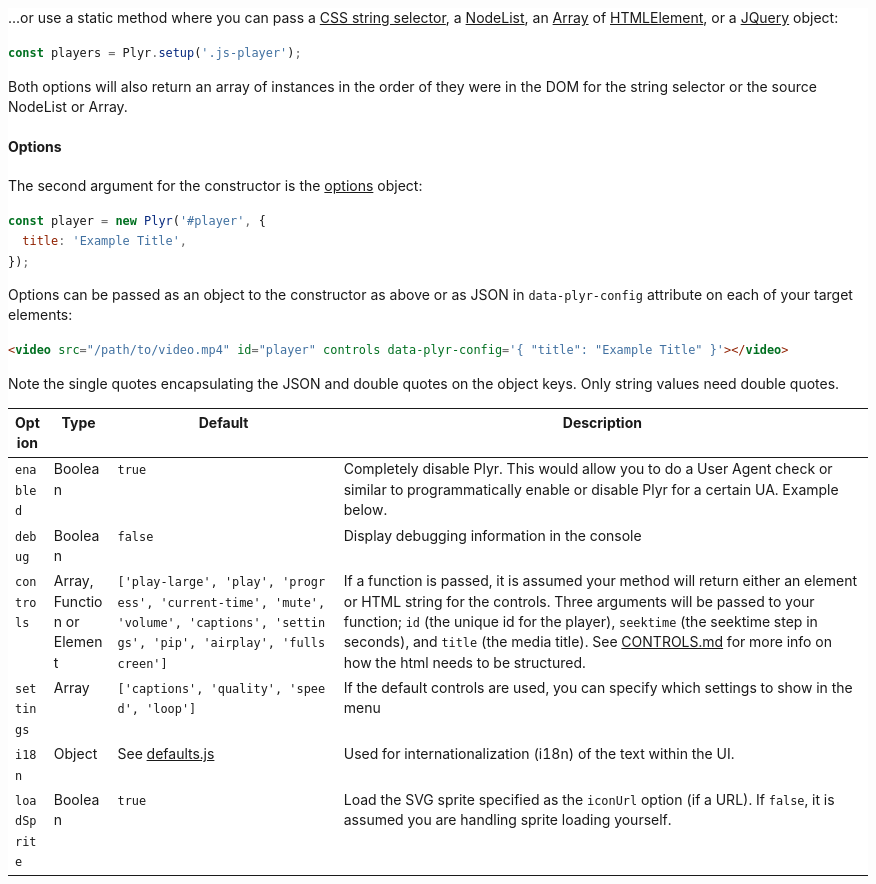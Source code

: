 ...or use a static method where you can pass a [CSS string selector](https://developer.mozilla.org/en-US/docs/Web/CSS/CSS_Selectors), a [NodeList](https://developer.mozilla.org/en-US/docs/Web/API/NodeList), an [Array](https://developer.mozilla.org/en-US/docs/Web/JavaScript/Reference/Global_Objects/Array) of [HTMLElement](https://developer.mozilla.org/en/docs/Web/API/HTMLElement), or a [JQuery](https://jquery.com) object:

```javascript
const players = Plyr.setup('.js-player');
```

Both options will also return an array of instances in the order of they were in the DOM for the string selector or the source NodeList or Array.

#### Options

The second argument for the constructor is the [options](#options) object:

```javascript
const player = new Plyr('#player', {
  title: 'Example Title',
});
```

Options can be passed as an object to the constructor as above or as JSON in `data-plyr-config` attribute on each of your target elements:

```html
<video src="/path/to/video.mp4" id="player" controls data-plyr-config='{ "title": "Example Title" }'></video>
```

Note the single quotes encapsulating the JSON and double quotes on the object keys. Only string values need double quotes.

| Option               | Type                       | Default                                                                                                                        | Description                                                                                                                                                                                                                                                                                                                                                                                             |
| -------------------- | -------------------------- | ------------------------------------------------------------------------------------------------------------------------------ | ------------------------------------------------------------------------------------------------------------------------------------------------------------------------------------------------------------------------------------------------------------------------------------------------------------------------------------------------------------------------------------------------------- |
| `enabled`            | Boolean                    | `true`                                                                                                                         | Completely disable Plyr. This would allow you to do a User Agent check or similar to programmatically enable or disable Plyr for a certain UA. Example below.                                                                                                                                                                                                                                           |
| `debug`              | Boolean                    | `false`                                                                                                                        | Display debugging information in the console                                                                                                                                                                                                                                                                                                                                                            |
| `controls`           | Array, Function or Element | `['play-large', 'play', 'progress', 'current-time', 'mute', 'volume', 'captions', 'settings', 'pip', 'airplay', 'fullscreen']` | If a function is passed, it is assumed your method will return either an element or HTML string for the controls. Three arguments will be passed to your function; `id` (the unique id for the player), `seektime` (the seektime step in seconds), and `title` (the media title). See [CONTROLS.md](CONTROLS.md) for more info on how the html needs to be structured.                                  |
| `settings`           | Array                      | `['captions', 'quality', 'speed', 'loop']`                                                                                     | If the default controls are used, you can specify which settings to show in the menu                                                                                                                                                                                                                                                                                                                    |
| `i18n`               | Object                     | See [defaults.js](/src/js/config/defaults.js)                                                                                  | Used for internationalization (i18n) of the text within the UI.                                                                                                                                                                                                                                                                                                                                         |
| `loadSprite`         | Boolean                    | `true`                                                                                                                         | Load the SVG sprite specified as the `iconUrl` option (if a URL). If `false`, it is assumed you are handling sprite loading yourself.                                                                                                                                                                                                                                                                   |